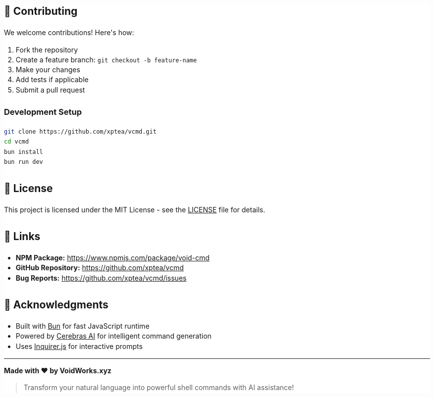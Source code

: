 ## 🤝 Contributing

We welcome contributions! Here's how:

1. Fork the repository
2. Create a feature branch: `git checkout -b feature-name`
3. Make your changes
4. Add tests if applicable
5. Submit a pull request

### Development Setup
```bash
git clone https://github.com/xptea/vcmd.git
cd vcmd
bun install
bun run dev
```

## 📄 License

This project is licensed under the MIT License - see the [LICENSE](LICENSE) file for details.

## 🔗 Links

- **NPM Package:** https://www.npmjs.com/package/void-cmd
- **GitHub Repository:** https://github.com/xptea/vcmd
- **Bug Reports:** https://github.com/xptea/vcmd/issues

## 🙏 Acknowledgments

- Built with [Bun](https://bun.sh/) for fast JavaScript runtime
- Powered by [Cerebras AI](https://cerebras.ai/) for intelligent command generation
- Uses [Inquirer.js](https://github.com/SBoudrias/Inquirer.js/) for interactive prompts

---

**Made with ❤️ by VoidWorks.xyz**

> Transform your natural language into powerful shell commands with AI assistance!